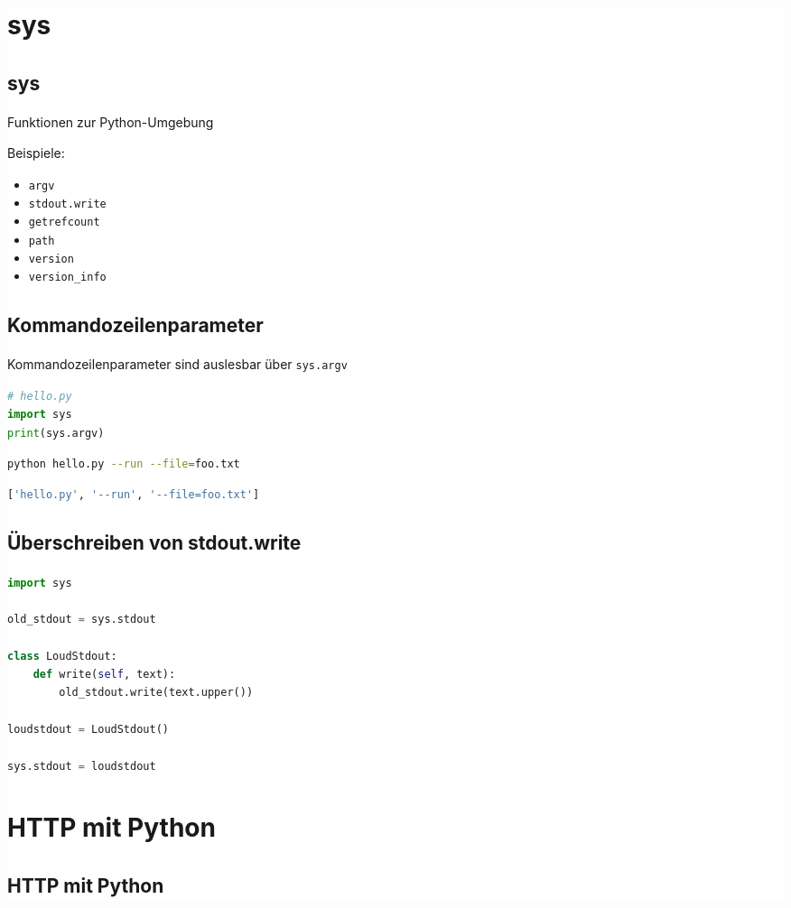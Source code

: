 # sys

## sys

Funktionen zur Python-Umgebung

Beispiele:

- `argv`
- `stdout.write`
- `getrefcount`
- `path`
- `version`
- `version_info`

## Kommandozeilenparameter

Kommandozeilenparameter sind auslesbar über `sys.argv`

```py
# hello.py
import sys
print(sys.argv)
```

```bash
python hello.py --run --file=foo.txt
```

```python
['hello.py', '--run', '--file=foo.txt']
```

## Überschreiben von stdout.write

```py
import sys

old_stdout = sys.stdout

class LoudStdout:
    def write(self, text):
        old_stdout.write(text.upper())

loudstdout = LoudStdout()

sys.stdout = loudstdout
```

# HTTP mit Python

## HTTP mit Python
